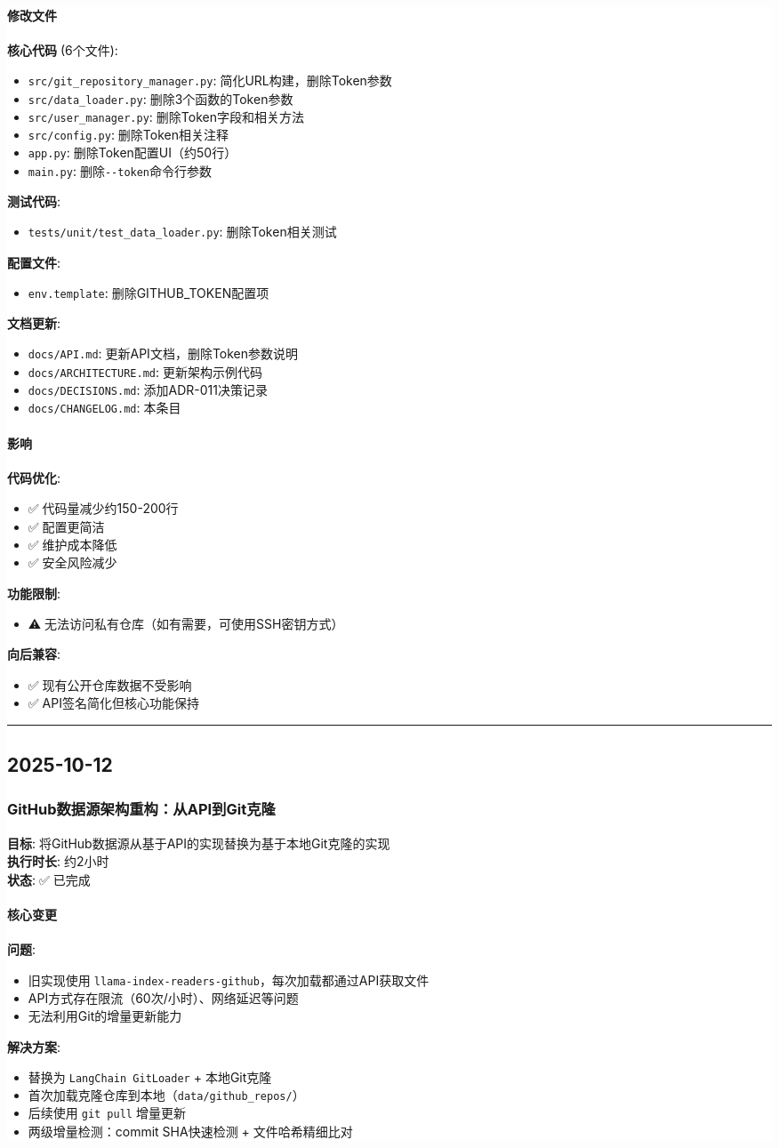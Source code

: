 #### 修改文件

**核心代码** (6个文件):
- `src/git_repository_manager.py`: 简化URL构建，删除Token参数
- `src/data_loader.py`: 删除3个函数的Token参数
- `src/user_manager.py`: 删除Token字段和相关方法
- `src/config.py`: 删除Token相关注释
- `app.py`: 删除Token配置UI（约50行）
- `main.py`: 删除`--token`命令行参数

**测试代码**:
- `tests/unit/test_data_loader.py`: 删除Token相关测试

**配置文件**:
- `env.template`: 删除GITHUB_TOKEN配置项

**文档更新**:
- `docs/API.md`: 更新API文档，删除Token参数说明
- `docs/ARCHITECTURE.md`: 更新架构示例代码
- `docs/DECISIONS.md`: 添加ADR-011决策记录
- `docs/CHANGELOG.md`: 本条目

#### 影响

**代码优化**:
- ✅ 代码量减少约150-200行
- ✅ 配置更简洁
- ✅ 维护成本降低
- ✅ 安全风险减少

**功能限制**:
- ⚠️ 无法访问私有仓库（如有需要，可使用SSH密钥方式）

**向后兼容**:
- ✅ 现有公开仓库数据不受影响
- ✅ API签名简化但核心功能保持

---

## 2025-10-12

### GitHub数据源架构重构：从API到Git克隆

**目标**: 将GitHub数据源从基于API的实现替换为基于本地Git克隆的实现  
**执行时长**: 约2小时  
**状态**: ✅ 已完成

#### 核心变更

**问题**: 
- 旧实现使用 `llama-index-readers-github`，每次加载都通过API获取文件
- API方式存在限流（60次/小时）、网络延迟等问题
- 无法利用Git的增量更新能力

**解决方案**:
- 替换为 `LangChain GitLoader` + 本地Git克隆
- 首次加载克隆仓库到本地（`data/github_repos/`）
- 后续使用 `git pull` 增量更新
- 两级增量检测：commit SHA快速检测 + 文件哈希精细比对
